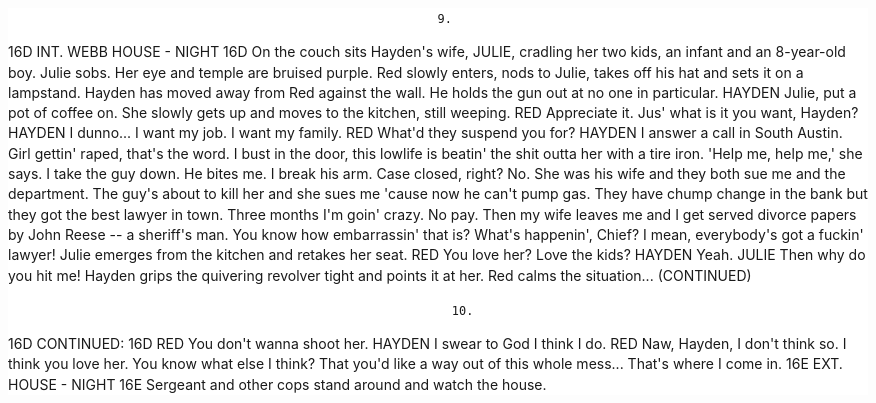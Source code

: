                                                                 9.
16D   INT. WEBB HOUSE - NIGHT                                        16D
      On the couch sits Hayden's wife, JULIE, cradling her two kids,
      an infant and an 8-year-old boy. Julie sobs. Her eye and
      temple are bruised purple.
      Red slowly enters, nods to Julie, takes off his hat and sets
      it on a lampstand. Hayden has moved away from Red against
      the wall. He holds the gun out at no one in particular.
                                HAYDEN
               Julie, put a pot of coffee on.
      She slowly gets up and moves to the kitchen, still weeping.
                                 RED
               Appreciate it.   Jus' what is it you want,
               Hayden?
                                HAYDEN
               I dunno... I want my job.    I want my family.
                                RED
               What'd they suspend you for?
                                HAYDEN
               I answer a call in South Austin. Girl
               gettin' raped, that's the word. I bust
               in the door, this lowlife is beatin' the
               shit outta her with a tire iron. 'Help me,
               help me,' she says. I take the guy down.
               He bites me. I break his arm. Case closed,
               right? No. She was his wife and they both
               sue me and the department. The guy's about
               to kill her and she sues me 'cause now he
               can't pump gas. They have chump change in
               the bank but they got the best lawyer in
               town. Three months I'm goin' crazy. No
               pay. Then my wife leaves me and I get
               served divorce papers by John Reese -- a
               sheriff's man. You know how embarrassin'
               that is? What's happenin', Chief? I
               mean, everybody's got a fuckin' lawyer!
      Julie emerges from the kitchen and retakes her seat.
                                  RED
               You love her?    Love the kids?
                                  HAYDEN
               Yeah.
                                JULIE
               Then why do you hit me!
      Hayden grips the quivering revolver tight and points it
      at her. Red calms the situation...
                                                   (CONTINUED)

                                                                  10.
16D   CONTINUED:                                                        16D
                                RED
               You don't wanna shoot her.
                                HAYDEN
               I swear to God I think I do.
                                RED
               Naw, Hayden, I don't     think so. I think you
               love her. You know      what else I think? That
               you'd like a way out     of this whole mess...
               That's where I come     in.
16E   EXT. HOUSE - NIGHT                                                16E
      Sergeant and other cops stand around and watch the house.
